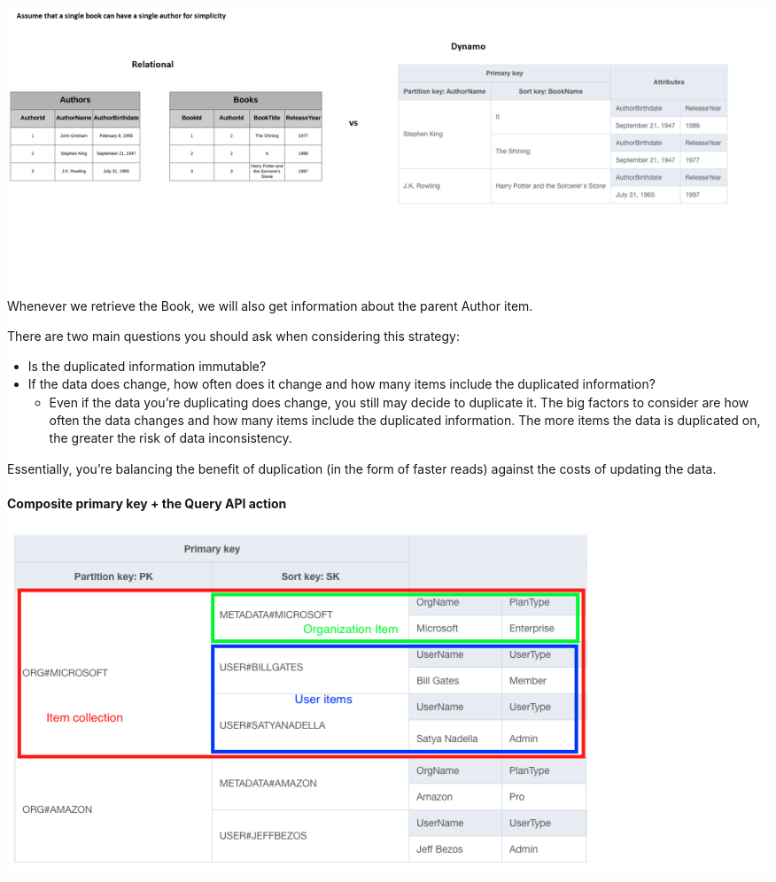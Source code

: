 ![Dynamo duplication](./images/dynamo-duplication.png)

Whenever we retrieve the Book, we will also get information about the parent 
Author item.

There are two main questions you should ask when considering this strategy:
* Is the duplicated information immutable?
* If the data does change, how often does it change and how many items include the 
duplicated information?
  * Even if the data you’re duplicating does change, you still may decide to 
  duplicate it. The big factors to consider are how often the data changes and 
  how many items include the duplicated information. The more items the data is 
  duplicated on, the greater the risk of data inconsistency.

Essentially, you’re balancing the benefit of duplication (in the form of faster
reads) against the costs of updating the data.

#### Composite primary key + the Query API action
![Composite query](./images/composite-query.png)
